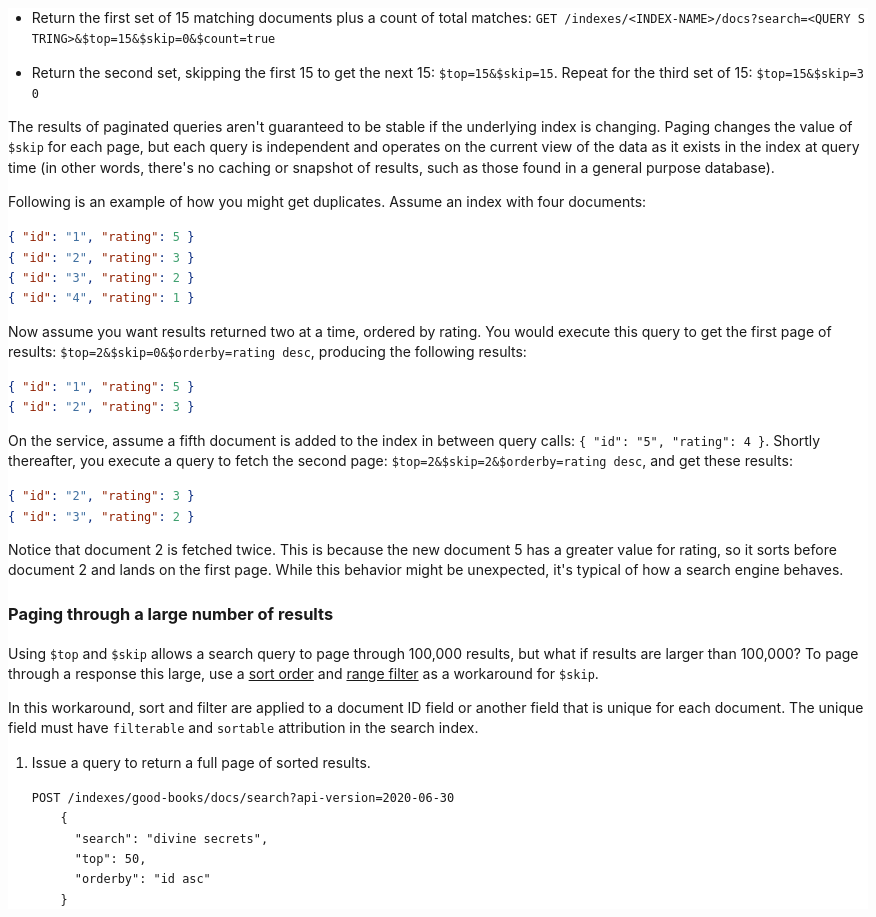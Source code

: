 + Return the first set of 15 matching documents plus a count of total matches: `GET /indexes/<INDEX-NAME>/docs?search=<QUERY STRING>&$top=15&$skip=0&$count=true`

+ Return the second set, skipping the first 15 to get the next 15: `$top=15&$skip=15`. Repeat for the third set of 15: `$top=15&$skip=30`

The results of paginated queries aren't guaranteed to be stable if the underlying index is changing. Paging changes the value of `$skip` for each page, but each query is independent and operates on the current view of the data as it exists in the index at query time (in other words, there's no caching or snapshot of results, such as those found in a general purpose database).

Following is an example of how you might get duplicates. Assume an index with four documents:

```json
{ "id": "1", "rating": 5 }
{ "id": "2", "rating": 3 }
{ "id": "3", "rating": 2 }
{ "id": "4", "rating": 1 }
```

Now assume you want results returned two at a time, ordered by rating. You would execute this query to get the first page of results: `$top=2&$skip=0&$orderby=rating desc`, producing the following results:

```json
{ "id": "1", "rating": 5 }
{ "id": "2", "rating": 3 }
```

On the service, assume a fifth document is added to the index in between query calls: `{ "id": "5", "rating": 4 }`.  Shortly thereafter, you execute a query to fetch the second page: `$top=2&$skip=2&$orderby=rating desc`, and get these results:

```json
{ "id": "2", "rating": 3 }
{ "id": "3", "rating": 2 }
```

Notice that document 2 is fetched twice. This is because the new document 5 has a greater value for rating, so it sorts before document 2 and lands on the first page. While this behavior might be unexpected, it's typical of how a search engine behaves.

### Paging through a large number of results

Using `$top` and `$skip` allows a search query to page through 100,000 results, but what if results are larger than 100,000? To page through a response this large, use a [sort order](search-query-odata-orderby.md) and [range filter](search-query-odata-comparison-operators.md) as a workaround for `$skip`. 

In this workaround, sort and filter are applied to a document ID field or another field that is unique for each document. The unique field must have `filterable` and `sortable` attribution in the search index.

1. Issue a query to return a full page of sorted results.

    ```http
    POST /indexes/good-books/docs/search?api-version=2020-06-30
        {  
          "search": "divine secrets",
          "top": 50,
          "orderby": "id asc"
        }
    ```
